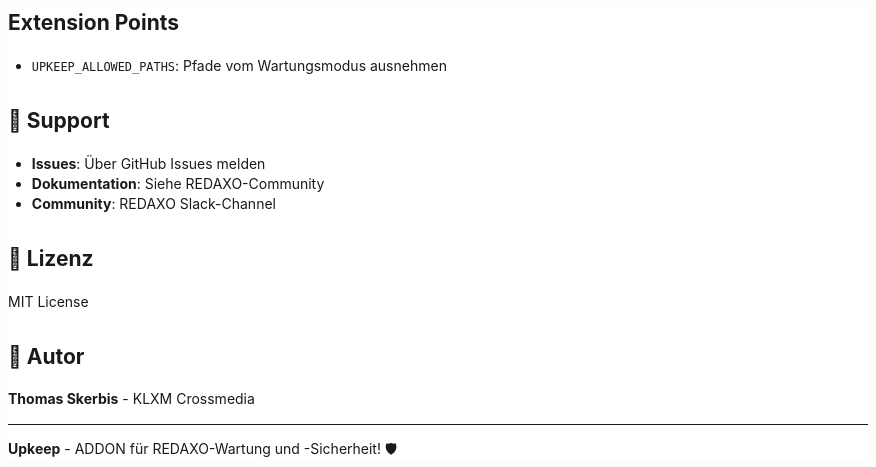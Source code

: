## Extension Points

- `UPKEEP_ALLOWED_PATHS`: Pfade vom Wartungsmodus ausnehmen

## 🤝 Support

- **Issues**: Über GitHub Issues melden
- **Dokumentation**: Siehe REDAXO-Community
- **Community**: REDAXO Slack-Channel

## 📄 Lizenz

MIT License

## 👥 Autor

**Thomas Skerbis** - KLXM Crossmedia

---

**Upkeep** - ADDON für REDAXO-Wartung und -Sicherheit! 🛡️ 

